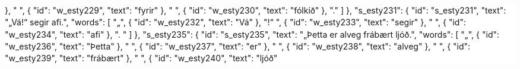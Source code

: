 },
" ",
{
"id": "w_esty229",
"text": "fyrir"
},
" ",
{
"id": "w_esty230",
"text": "fólkið"
},
"."
]
},
"s_esty231": {
"id": "s_esty231",
"text": "„Vá!“ segir afi.",
"words": [
"„",
{
"id": "w_esty232",
"text": "Vá"
},
"!“ ",
{
"id": "w_esty233",
"text": "segir"
},
" ",
{
"id": "w_esty234",
"text": "afi"
},
". "
]
},
"s_esty235": {
"id": "s_esty235",
"text": "„Þetta er alveg frábært ljóð.",
"words": [
"„",
{
"id": "w_esty236",
"text": "Þetta"
},
" ",
{
"id": "w_esty237",
"text": "er"
},
" ",
{
"id": "w_esty238",
"text": "alveg"
},
" ",
{
"id": "w_esty239",
"text": "frábært"
},
" ",
{
"id": "w_esty240",
"text": "ljóð"